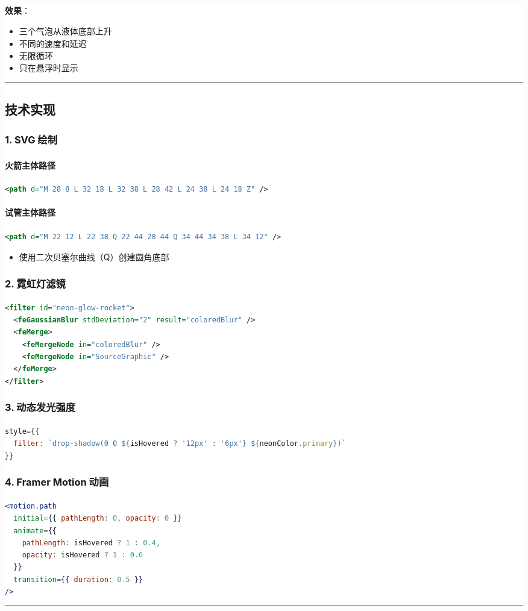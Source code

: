 **效果**：
- 三个气泡从液体底部上升
- 不同的速度和延迟
- 无限循环
- 只在悬浮时显示

---

## 技术实现

### 1. **SVG 绘制**

#### 火箭主体路径
```svg
<path d="M 28 8 L 32 18 L 32 38 L 28 42 L 24 38 L 24 18 Z" />
```

#### 试管主体路径
```svg
<path d="M 22 12 L 22 38 Q 22 44 28 44 Q 34 44 34 38 L 34 12" />
```
- 使用二次贝塞尔曲线（Q）创建圆角底部

### 2. **霓虹灯滤镜**

```svg
<filter id="neon-glow-rocket">
  <feGaussianBlur stdDeviation="2" result="coloredBlur" />
  <feMerge>
    <feMergeNode in="coloredBlur" />
    <feMergeNode in="SourceGraphic" />
  </feMerge>
</filter>
```

### 3. **动态发光强度**

```jsx
style={{
  filter: `drop-shadow(0 0 ${isHovered ? '12px' : '6px'} ${neonColor.primary})`
}}
```

### 4. **Framer Motion 动画**

```jsx
<motion.path
  initial={{ pathLength: 0, opacity: 0 }}
  animate={{ 
    pathLength: isHovered ? 1 : 0.4, 
    opacity: isHovered ? 1 : 0.6 
  }}
  transition={{ duration: 0.5 }}
/>
```

---
